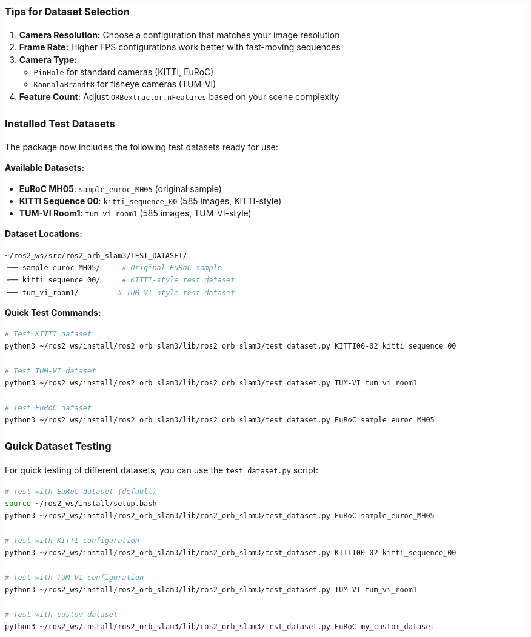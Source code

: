 ### Tips for Dataset Selection

1. **Camera Resolution:** Choose a configuration that matches your image resolution
2. **Frame Rate:** Higher FPS configurations work better with fast-moving sequences
3. **Camera Type:** 
   - `PinHole` for standard cameras (KITTI, EuRoC)
   - `KannalaBrandt8` for fisheye cameras (TUM-VI)
4. **Feature Count:** Adjust `ORBextractor.nFeatures` based on your scene complexity

### Installed Test Datasets

The package now includes the following test datasets ready for use:

**Available Datasets:**
- **EuRoC MH05**: `sample_euroc_MH05` (original sample)
- **KITTI Sequence 00**: `kitti_sequence_00` (585 images, KITTI-style)
- **TUM-VI Room1**: `tum_vi_room1` (585 images, TUM-VI-style)

**Dataset Locations:**
```bash
~/ros2_ws/src/ros2_orb_slam3/TEST_DATASET/
├── sample_euroc_MH05/     # Original EuRoC sample
├── kitti_sequence_00/     # KITTI-style test dataset
└── tum_vi_room1/         # TUM-VI-style test dataset
```

**Quick Test Commands:**
```bash
# Test KITTI dataset
python3 ~/ros2_ws/install/ros2_orb_slam3/lib/ros2_orb_slam3/test_dataset.py KITTI00-02 kitti_sequence_00

# Test TUM-VI dataset  
python3 ~/ros2_ws/install/ros2_orb_slam3/lib/ros2_orb_slam3/test_dataset.py TUM-VI tum_vi_room1

# Test EuRoC dataset
python3 ~/ros2_ws/install/ros2_orb_slam3/lib/ros2_orb_slam3/test_dataset.py EuRoC sample_euroc_MH05
```

### Quick Dataset Testing

For quick testing of different datasets, you can use the `test_dataset.py` script:

```bash
# Test with EuRoC dataset (default)
source ~/ros2_ws/install/setup.bash
python3 ~/ros2_ws/install/ros2_orb_slam3/lib/ros2_orb_slam3/test_dataset.py EuRoC sample_euroc_MH05

# Test with KITTI configuration
python3 ~/ros2_ws/install/ros2_orb_slam3/lib/ros2_orb_slam3/test_dataset.py KITTI00-02 kitti_sequence_00

# Test with TUM-VI configuration
python3 ~/ros2_ws/install/ros2_orb_slam3/lib/ros2_orb_slam3/test_dataset.py TUM-VI tum_vi_room1

# Test with custom dataset
python3 ~/ros2_ws/install/ros2_orb_slam3/lib/ros2_orb_slam3/test_dataset.py EuRoC my_custom_dataset
```
